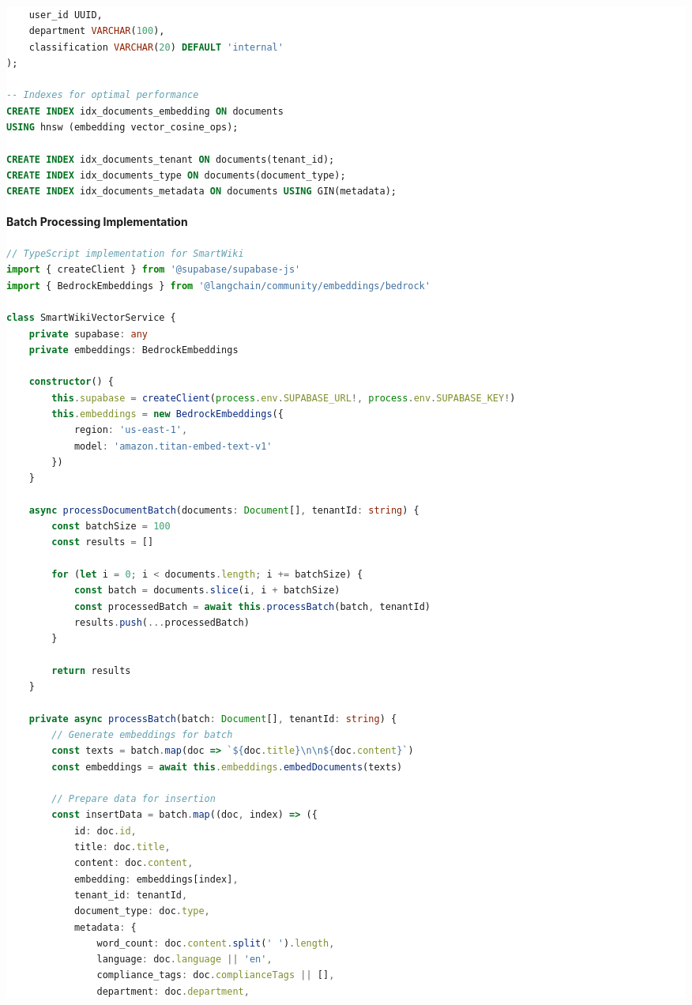 ```sql
    user_id UUID,
    department VARCHAR(100),
    classification VARCHAR(20) DEFAULT 'internal'
);

-- Indexes for optimal performance
CREATE INDEX idx_documents_embedding ON documents 
USING hnsw (embedding vector_cosine_ops);

CREATE INDEX idx_documents_tenant ON documents(tenant_id);
CREATE INDEX idx_documents_type ON documents(document_type);
CREATE INDEX idx_documents_metadata ON documents USING GIN(metadata);
```

#### Batch Processing Implementation

```typescript
// TypeScript implementation for SmartWiki
import { createClient } from '@supabase/supabase-js'
import { BedrockEmbeddings } from '@langchain/community/embeddings/bedrock'

class SmartWikiVectorService {
    private supabase: any
    private embeddings: BedrockEmbeddings

    constructor() {
        this.supabase = createClient(process.env.SUPABASE_URL!, process.env.SUPABASE_KEY!)
        this.embeddings = new BedrockEmbeddings({
            region: 'us-east-1',
            model: 'amazon.titan-embed-text-v1'
        })
    }

    async processDocumentBatch(documents: Document[], tenantId: string) {
        const batchSize = 100
        const results = []

        for (let i = 0; i < documents.length; i += batchSize) {
            const batch = documents.slice(i, i + batchSize)
            const processedBatch = await this.processBatch(batch, tenantId)
            results.push(...processedBatch)
        }

        return results
    }

    private async processBatch(batch: Document[], tenantId: string) {
        // Generate embeddings for batch
        const texts = batch.map(doc => `${doc.title}\n\n${doc.content}`)
        const embeddings = await this.embeddings.embedDocuments(texts)

        // Prepare data for insertion
        const insertData = batch.map((doc, index) => ({
            id: doc.id,
            title: doc.title,
            content: doc.content,
            embedding: embeddings[index],
            tenant_id: tenantId,
            document_type: doc.type,
            metadata: {
                word_count: doc.content.split(' ').length,
                language: doc.language || 'en',
                compliance_tags: doc.complianceTags || [],
                department: doc.department,
```